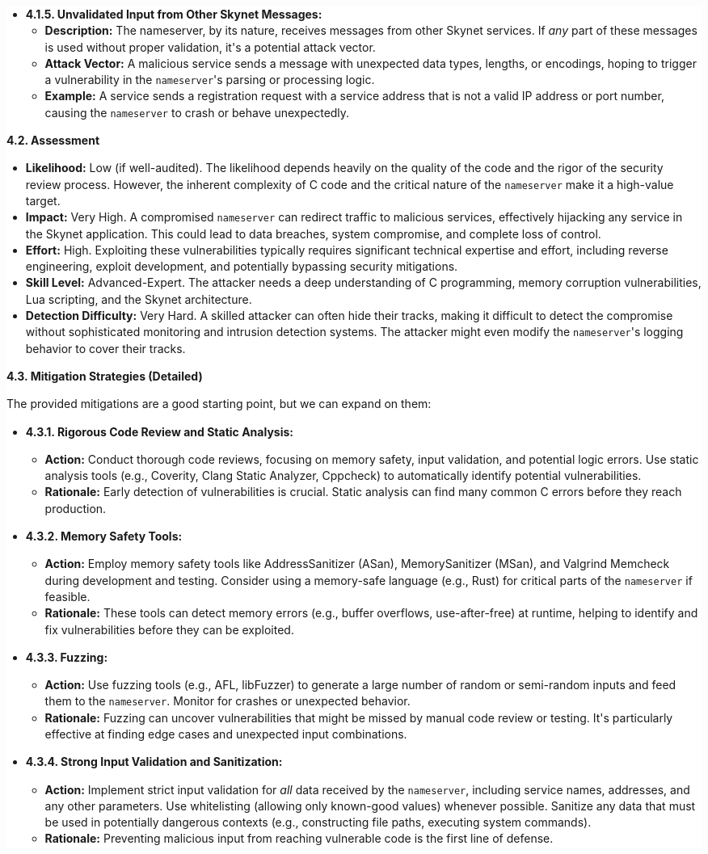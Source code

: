 *   **4.1.5. Unvalidated Input from Other Skynet Messages:**
    *   **Description:** The nameserver, by its nature, receives messages from other Skynet services.  If *any* part of these messages is used without proper validation, it's a potential attack vector.
    *   **Attack Vector:**  A malicious service sends a message with unexpected data types, lengths, or encodings, hoping to trigger a vulnerability in the `nameserver`'s parsing or processing logic.
    *   **Example:** A service sends a registration request with a service address that is not a valid IP address or port number, causing the `nameserver` to crash or behave unexpectedly.

**4.2. Assessment**

*   **Likelihood:**  Low (if well-audited).  The likelihood depends heavily on the quality of the code and the rigor of the security review process.  However, the inherent complexity of C code and the critical nature of the `nameserver` make it a high-value target.
*   **Impact:**  Very High.  A compromised `nameserver` can redirect traffic to malicious services, effectively hijacking any service in the Skynet application.  This could lead to data breaches, system compromise, and complete loss of control.
*   **Effort:**  High.  Exploiting these vulnerabilities typically requires significant technical expertise and effort, including reverse engineering, exploit development, and potentially bypassing security mitigations.
*   **Skill Level:**  Advanced-Expert.  The attacker needs a deep understanding of C programming, memory corruption vulnerabilities, Lua scripting, and the Skynet architecture.
*   **Detection Difficulty:**  Very Hard.  A skilled attacker can often hide their tracks, making it difficult to detect the compromise without sophisticated monitoring and intrusion detection systems.  The attacker might even modify the `nameserver`'s logging behavior to cover their tracks.

**4.3. Mitigation Strategies (Detailed)**

The provided mitigations are a good starting point, but we can expand on them:

*   **4.3.1. Rigorous Code Review and Static Analysis:**
    *   **Action:**  Conduct thorough code reviews, focusing on memory safety, input validation, and potential logic errors.  Use static analysis tools (e.g., Coverity, Clang Static Analyzer, Cppcheck) to automatically identify potential vulnerabilities.
    *   **Rationale:**  Early detection of vulnerabilities is crucial.  Static analysis can find many common C errors before they reach production.

*   **4.3.2. Memory Safety Tools:**
    *   **Action:**  Employ memory safety tools like AddressSanitizer (ASan), MemorySanitizer (MSan), and Valgrind Memcheck during development and testing.  Consider using a memory-safe language (e.g., Rust) for critical parts of the `nameserver` if feasible.
    *   **Rationale:**  These tools can detect memory errors (e.g., buffer overflows, use-after-free) at runtime, helping to identify and fix vulnerabilities before they can be exploited.

*   **4.3.3. Fuzzing:**
    *   **Action:**  Use fuzzing tools (e.g., AFL, libFuzzer) to generate a large number of random or semi-random inputs and feed them to the `nameserver`.  Monitor for crashes or unexpected behavior.
    *   **Rationale:**  Fuzzing can uncover vulnerabilities that might be missed by manual code review or testing.  It's particularly effective at finding edge cases and unexpected input combinations.

*   **4.3.4. Strong Input Validation and Sanitization:**
    *   **Action:**  Implement strict input validation for *all* data received by the `nameserver`, including service names, addresses, and any other parameters.  Use whitelisting (allowing only known-good values) whenever possible.  Sanitize any data that must be used in potentially dangerous contexts (e.g., constructing file paths, executing system commands).
    *   **Rationale:**  Preventing malicious input from reaching vulnerable code is the first line of defense.
